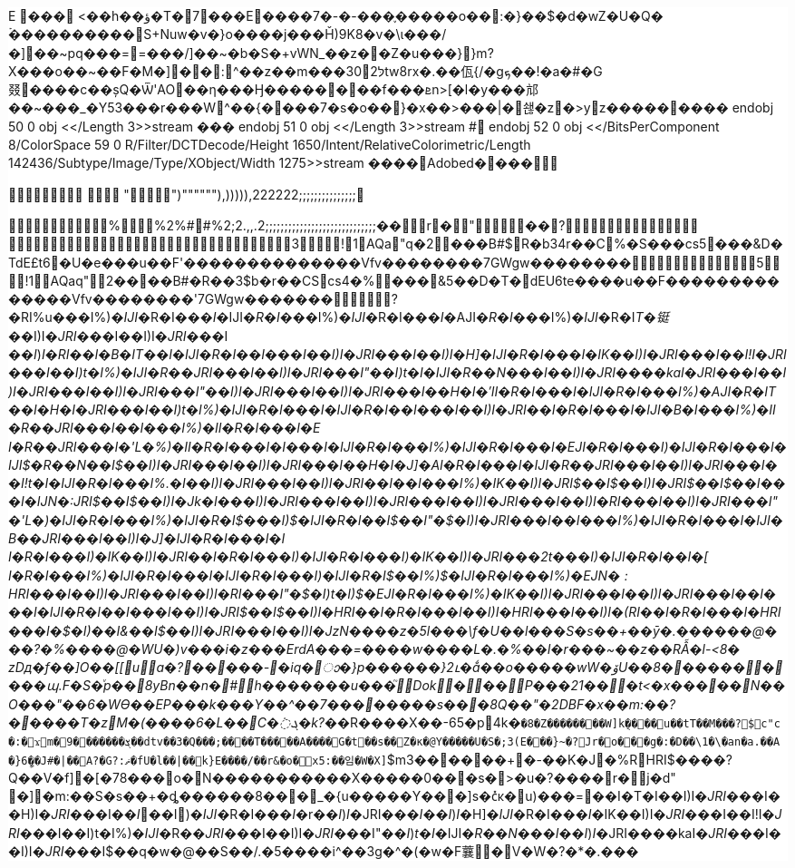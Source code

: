 E
���
<��h��ؤ�T�7���E����7�-�-���֢�����o��:�}��$�d�wZ�U�Q�
ۡ����������΁S+Nuw�v�}o����j���Ȟ)9K8�v�\ι���/�]��~pq���==���/]��~�b�S�+vWN_��z��Z�u���}}m?X���o��~��F�M�]��:^��z��m���לּ302tw8rx�.��佤{/�gܟ��!�a�#�G叕����c��șQ�Ѿ'AO��ƞ���Ӈ��������f���ܧn>[�l�y���邟��~���_�Y53���r���W򯎼^��{����7�s�o��}�x��>���|�쇊�z�>yz�����  ����
endobj
50 0 obj
<</Length 3>>stream
���
endobj
51 0 obj
<</Length 3>>stream
# 
endobj
52 0 obj
<</BitsPerComponent 8/ColorSpace 59 0 R/Filter/DCTDecode/Height 1650/Intent/RelativeColorimetric/Length 142436/Subtype/Image/Type/XObject/Width 1275>>stream
���� Adobe d�   �� � 
	
  "")""""""),))))),222222;;;;;;;;;;;;;;;


%%2%##%2;2.,,.2;;;;;;;;;;;;;;;;;;;;;;;;;;;;;�� r�" ��?          	
         	
 3 !1AQa"q�2���B#$R�b34r��C%�S���cs5���&D�TdE£t6�U�e���u��F'��������������Vfv��������7GWgw�������� 5 !1AQaq"2����B#�R��3$b�r��CScs4�%���&5��D�T�dEU6te����u��F��������������Vfv��������'7GWgw�������   ? �RI%u���I%)$�IJI$�R�I$���I%)$�IJI$�R�I$���I%)$�IJI$�R�I$���I%)$�AJI$�R�I$���I%)$�IJI$�R�I$T�铤�$�I)I$�JRI$���I$�$�I)I$�JRI$���I �$�I)I$�*RI$��I$�B�I$T��I%)$�IJI$�R�I$��I$���I$�$�I)I$�JRI$���I$�$�I)I$�H]$�IJI$�R�I$���I%)$�IK��I)I$�JRI$���I$�$�I!I$�JRI$���I$�$�I)t�I%)$�IJI$�R�$�JRI$���I$�$�I)I$�JRI$���I"�$�I)t�I%)$�IJI$�R��N���I$�$�I)I$�JRI$���$�kaI$�JRI$���I$�$�I)I$�JRI$���I$�$�I)I$�JRI$���I"�$�I)I$�JRI$���I$�$�I)I$�JRI$���I$�$�H�I�'I
I$�R�I$���I%)$�IJI$�R�I$���I%)$�AJI$�R�I$T��I%.�I �$�H�I$�JRI$���I$�$�I)t�I%)$�IJI$�R�I$���I%)$�IJI$�R�I$��I$���I$�$�I)I$�JRI$��I$�R�I$���I%)$�IJI$�B�I$���I%)$�I
I$�R�$�JRI$���I$��I$���I%)$�I
I$�R�I$���I%)$�E
I$�R�$�JRI$���I$�'L�%)$�I
I$�R�I$���I%5�I$�I$���I%)$�IJI$�R�I$���I%)$�IJI$�R�I$���I%)$�EJI$�R�I$���I)$�IJI$�R�I$���I%)$�IJI$�R��N��I$�$�I)I$�JRI$���I$�$�I)I$�JRI$���I$�$�H�I$�J]$�A
I$�R�I$���I%)$�IJI$�R�$�JRI$���I$�$�I)I$�JRI$���I$�$�I!t�I%)$�IJI$�R�I$���I%.�I$�$�I)I$�JRI$���I$�$�I)I$�JRI$��I$��I$���I%)$�IK��I)I$�JRI$��I$�$�I)I$�JRI$��I$��I$���I%)$�IJN�:JRI$��I$�$�I)I$�Jk$�I��$�I)I$�JRI$���I$�$�I)I$�JRI$���I$�$�I)I$�JRI$���I$�$�I)I$�
RI$���I$�$�I)I$�JRI$���I"�'L�$)$�IJI$�R�I$���I%)$�IJI$�R�I$���I)$�IJI$�R�I$��I$��I"�$�I)I$�JRI$���I$��I$���I%)$�IJI$�R�I$���I%)$�IJI$�B�$�JRI$���I$�$�I)I$�J]$�IJI$�R�I$���I%)$�I
I$�R�I$���I$)$�IK��I)I$�JRI$��I$�R�I$���I$)$�IJI$�R�I$���I)$�IK��I)I$�JRI$���2t���I$)$�IJI$�R�I$��I$�[
I$�R�I$���I%)$�IJI$�R�I$���I%)$�IJI$�R�I$���I)$�IJI$�R�I$��I%)$�IJI$�R�I$���I%)$�EJN�:HRI$���I$�$�I)I$�JRI$���I$�$�I)I$�
RI$���I"�$�I)t�I)$�EJI$�R�I$���I%)$�IK��I)I$�JRI$���I$�$�I)I$�JRI$���I$��I$���I%)$�IJI$�R�I$��I$���I$�$�I)I$�JRI$��I$�$�I)I$�HRI$��I$�R�I$���I%.�I$�$�I)I$�HRI$���I$�$�I)I$�(RI$��I$�R�I$���I%):d�)I$�HRI$���I$�$�I)��I&��I$�$�I)I$�JRI$���I$�$�I)I$�JzN����z�5l���\f�U��l���S�s��+��ȳ�.������@\���?�%����@�WU�)v�� �i�z���ErdA��� =����w����L�.�%��I$�r�$��~��z��RẪ�l-<8�
zDд�f��]O��[[ua�?�����-�iq�ാ�}p������}2ւ�ǻ��o�����wW�ۆU��8����������պ._F�S�ͮp��8yBn��n�#h�������u���֮Dok���P���21_���t<�x����� N��O��� "��6�WƟ��EP� ��k���Y� �^��7��������s���8Q��"�2DBF�x��m:��?�����T�zM�(����6�L��C�߭ܓ�k?�*�R����X��-65�p4k�`�8�Z��������W]k݈����u��tT��M���?$c"c�:�ϫm�9�������ܮ��dtv��3�Q�� �;����T�����A����G�t��s��Z�ĸ�@Y�����U�S�;3(E���}~�?׹Jr�o���g�:�D��\1�\�an�a.��A�}6ީ��J#�|��A?�G?:ޡ�fU�l��|��k}E� ���/� �r&�o�x5:��임�W�X]`$m3������+�-��K�J�%RHRI$����?Q��V�f]�[�78���o� N���� �������X�����0���s�>�u�?����r�j�d" �]�m:��S�s��+�ȡ������8���_�{u�����Y���]s�c̽ĸ�u)���\=��I�T�I$�$�I)I$�JRI$���I$�$�H)I$�JRI$���I$��I$��I)$�IJI$�R�I$���I%.����0�%� �Ab-��� "`�_� TN��p��8�$�r�$�I)I$�JRI$���I$�$�I)I$�H]$�IJI$�R�I$���I%)$�IK��I)I$�JRI$���I$�$�I!I$�JRI$���I$�$�I)t�I%)$�IJI$�R�$�JRI$���I$�$�I)I$�JRI$���I"�$�I)t�I%)$�IJI$�R��N���I$�$�I)I$�JRI$���$�kaI$�JRI$���I$�$�I)I$�JRI$���I$��q�w�@ ��S��/.�5����i^��3g�^�(�w�F蘘� V�W�?�*�.��� 
